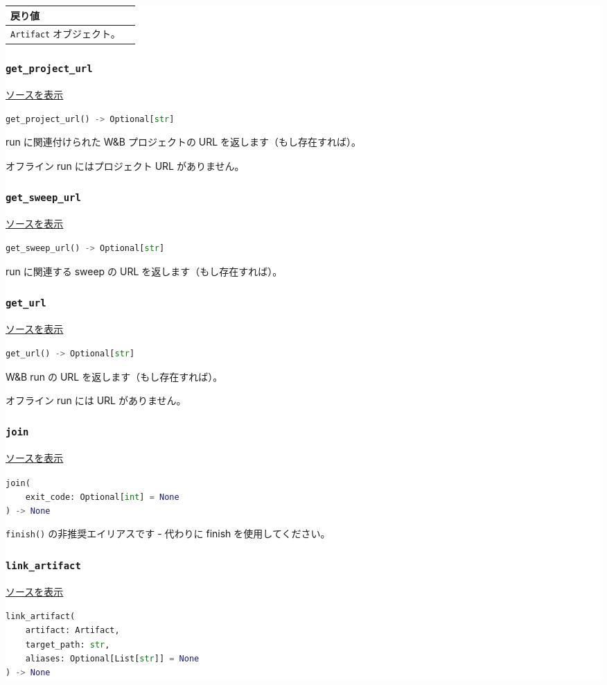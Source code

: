| 戻り値 |  |
| :--- | :--- |
|  `Artifact` オブジェクト。 |

### `get_project_url`

[ソースを表示](https://www.github.com/wandb/wandb/tree/v0.17.3/wandb/sdk/wandb_run.py#L1231-L1239)

```python
get_project_url() -> Optional[str]
```

run に関連付けられた W&B プロジェクトの URL を返します（もし存在すれば）。

オフライン run にはプロジェクト URL がありません。

### `get_sweep_url`

[ソースを表示](https://www.github.com/wandb/wandb/tree/v0.17.3/wandb/sdk/wandb_run.py#L1241-L1246)

```python
get_sweep_url() -> Optional[str]
```

run に関連する sweep の URL を返します（もし存在すれば）。

### `get_url`

[ソースを表示](https://www.github.com/wandb/wandb/tree/v0.17.3/wandb/sdk/wandb_run.py#L1221-L1229)

```python
get_url() -> Optional[str]
```

W&B run の URL を返します（もし存在すれば）。

オフライン run には URL がありません。

### `join`

[ソースを表示](https://www.github.com/wandb/wandb/tree/v0.17.3/wandb/sdk/wandb_run.py#L2134-L2144)

```python
join(
    exit_code: Optional[int] = None
) -> None
```

`finish()` の非推奨エイリアスです - 代わりに finish を使用してください。

### `link_artifact`

[ソースを表示](https://www.github.com/wandb/wandb/tree/v0.17.3/wandb/sdk/wandb_run.py#L2849-L2895)

```python
link_artifact(
    artifact: Artifact,
    target_path: str,
    aliases: Optional[List[str]] = None
) -> None
```
